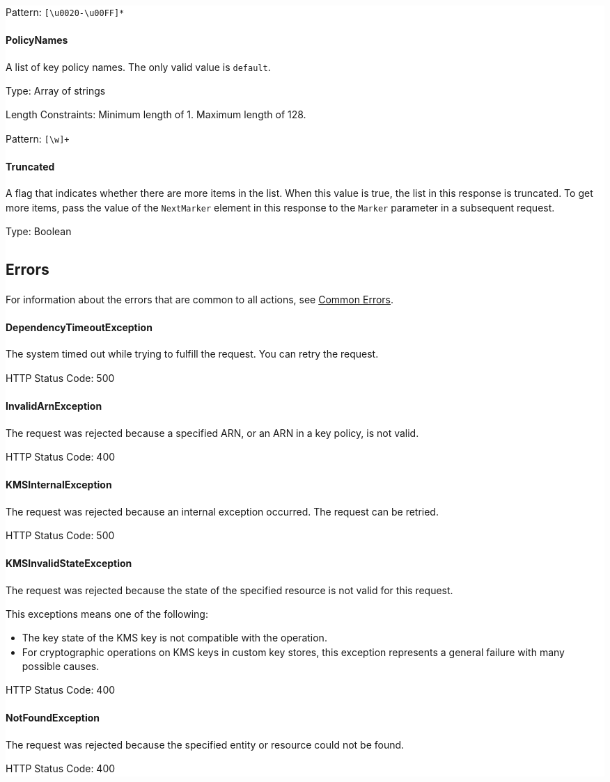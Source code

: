 Pattern: `[\u0020-\u00FF]*`

#### PolicyNames

A list of key policy names. The only valid value is `default`.

Type: Array of strings

Length Constraints: Minimum length of 1. Maximum length of 128.

Pattern: `[\w]+`

#### Truncated

A flag that indicates whether there are more items in the list. When this value is true, the list in this response is truncated. To get more items, pass the value of the `NextMarker` element in this response to the `Marker` parameter in a subsequent request.

Type: Boolean

## Errors

For information about the errors that are common to all actions, see [Common Errors](https://docs.aws.amazon.com/kms/latest/APIReference/CommonErrors.html).

#### DependencyTimeoutException

The system timed out while trying to fulfill the request. You can retry the request.

HTTP Status Code: 500

#### InvalidArnException

The request was rejected because a specified ARN, or an ARN in a key policy, is not valid.

HTTP Status Code: 400

#### KMSInternalException

The request was rejected because an internal exception occurred. The request can be retried.

HTTP Status Code: 500

#### KMSInvalidStateException

The request was rejected because the state of the specified resource is not valid for this request.

This exceptions means one of the following:
* The key state of the KMS key is not compatible with the operation.
* For cryptographic operations on KMS keys in custom key stores, this exception represents a general failure with many possible causes.

HTTP Status Code: 400

#### NotFoundException

The request was rejected because the specified entity or resource could not be found.

HTTP Status Code: 400
